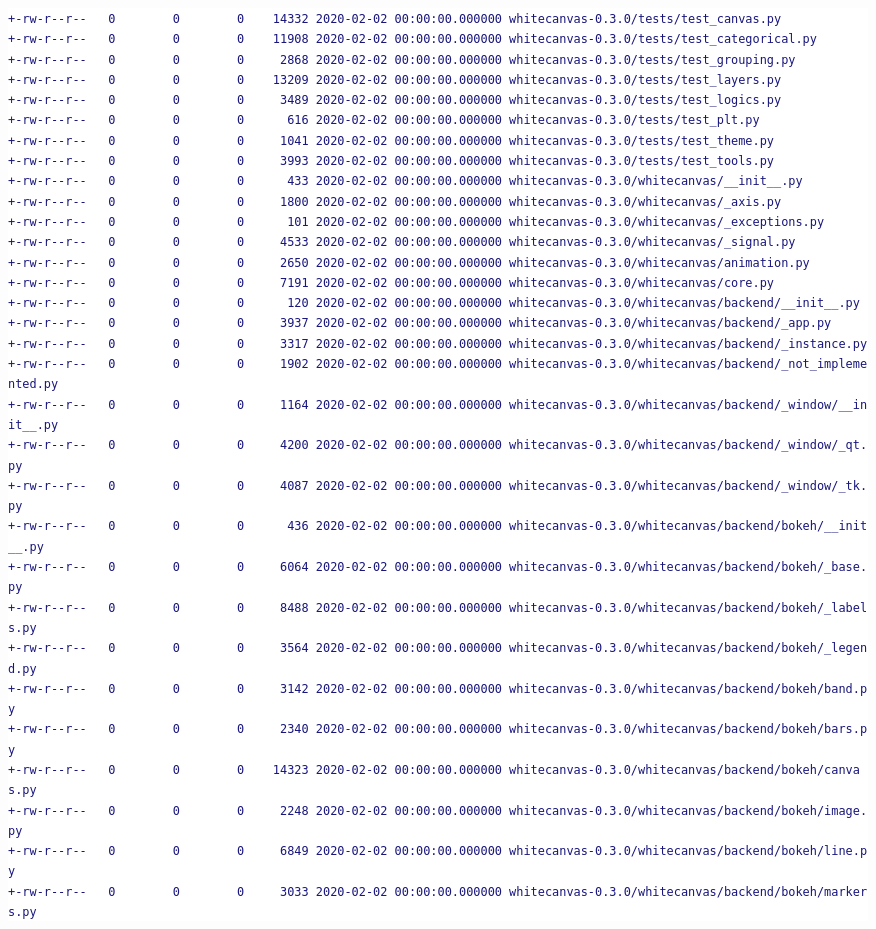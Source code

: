 ```diff
+-rw-r--r--   0        0        0    14332 2020-02-02 00:00:00.000000 whitecanvas-0.3.0/tests/test_canvas.py
+-rw-r--r--   0        0        0    11908 2020-02-02 00:00:00.000000 whitecanvas-0.3.0/tests/test_categorical.py
+-rw-r--r--   0        0        0     2868 2020-02-02 00:00:00.000000 whitecanvas-0.3.0/tests/test_grouping.py
+-rw-r--r--   0        0        0    13209 2020-02-02 00:00:00.000000 whitecanvas-0.3.0/tests/test_layers.py
+-rw-r--r--   0        0        0     3489 2020-02-02 00:00:00.000000 whitecanvas-0.3.0/tests/test_logics.py
+-rw-r--r--   0        0        0      616 2020-02-02 00:00:00.000000 whitecanvas-0.3.0/tests/test_plt.py
+-rw-r--r--   0        0        0     1041 2020-02-02 00:00:00.000000 whitecanvas-0.3.0/tests/test_theme.py
+-rw-r--r--   0        0        0     3993 2020-02-02 00:00:00.000000 whitecanvas-0.3.0/tests/test_tools.py
+-rw-r--r--   0        0        0      433 2020-02-02 00:00:00.000000 whitecanvas-0.3.0/whitecanvas/__init__.py
+-rw-r--r--   0        0        0     1800 2020-02-02 00:00:00.000000 whitecanvas-0.3.0/whitecanvas/_axis.py
+-rw-r--r--   0        0        0      101 2020-02-02 00:00:00.000000 whitecanvas-0.3.0/whitecanvas/_exceptions.py
+-rw-r--r--   0        0        0     4533 2020-02-02 00:00:00.000000 whitecanvas-0.3.0/whitecanvas/_signal.py
+-rw-r--r--   0        0        0     2650 2020-02-02 00:00:00.000000 whitecanvas-0.3.0/whitecanvas/animation.py
+-rw-r--r--   0        0        0     7191 2020-02-02 00:00:00.000000 whitecanvas-0.3.0/whitecanvas/core.py
+-rw-r--r--   0        0        0      120 2020-02-02 00:00:00.000000 whitecanvas-0.3.0/whitecanvas/backend/__init__.py
+-rw-r--r--   0        0        0     3937 2020-02-02 00:00:00.000000 whitecanvas-0.3.0/whitecanvas/backend/_app.py
+-rw-r--r--   0        0        0     3317 2020-02-02 00:00:00.000000 whitecanvas-0.3.0/whitecanvas/backend/_instance.py
+-rw-r--r--   0        0        0     1902 2020-02-02 00:00:00.000000 whitecanvas-0.3.0/whitecanvas/backend/_not_implemented.py
+-rw-r--r--   0        0        0     1164 2020-02-02 00:00:00.000000 whitecanvas-0.3.0/whitecanvas/backend/_window/__init__.py
+-rw-r--r--   0        0        0     4200 2020-02-02 00:00:00.000000 whitecanvas-0.3.0/whitecanvas/backend/_window/_qt.py
+-rw-r--r--   0        0        0     4087 2020-02-02 00:00:00.000000 whitecanvas-0.3.0/whitecanvas/backend/_window/_tk.py
+-rw-r--r--   0        0        0      436 2020-02-02 00:00:00.000000 whitecanvas-0.3.0/whitecanvas/backend/bokeh/__init__.py
+-rw-r--r--   0        0        0     6064 2020-02-02 00:00:00.000000 whitecanvas-0.3.0/whitecanvas/backend/bokeh/_base.py
+-rw-r--r--   0        0        0     8488 2020-02-02 00:00:00.000000 whitecanvas-0.3.0/whitecanvas/backend/bokeh/_labels.py
+-rw-r--r--   0        0        0     3564 2020-02-02 00:00:00.000000 whitecanvas-0.3.0/whitecanvas/backend/bokeh/_legend.py
+-rw-r--r--   0        0        0     3142 2020-02-02 00:00:00.000000 whitecanvas-0.3.0/whitecanvas/backend/bokeh/band.py
+-rw-r--r--   0        0        0     2340 2020-02-02 00:00:00.000000 whitecanvas-0.3.0/whitecanvas/backend/bokeh/bars.py
+-rw-r--r--   0        0        0    14323 2020-02-02 00:00:00.000000 whitecanvas-0.3.0/whitecanvas/backend/bokeh/canvas.py
+-rw-r--r--   0        0        0     2248 2020-02-02 00:00:00.000000 whitecanvas-0.3.0/whitecanvas/backend/bokeh/image.py
+-rw-r--r--   0        0        0     6849 2020-02-02 00:00:00.000000 whitecanvas-0.3.0/whitecanvas/backend/bokeh/line.py
+-rw-r--r--   0        0        0     3033 2020-02-02 00:00:00.000000 whitecanvas-0.3.0/whitecanvas/backend/bokeh/markers.py
```